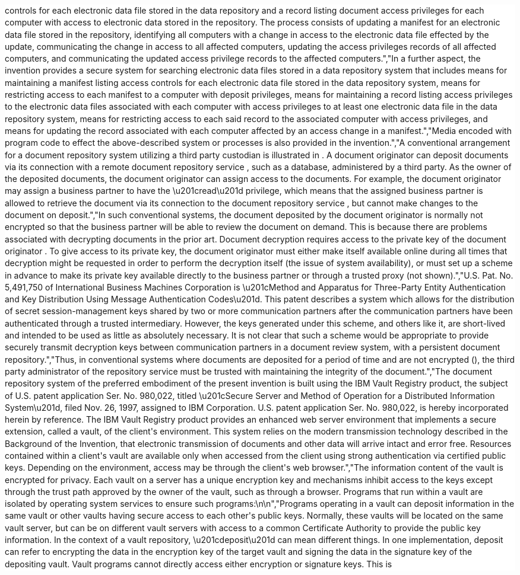 controls for each electronic data file stored in the data repository and a record listing document access privileges for each computer with access to electronic data stored in the repository. The process consists of updating a manifest for an electronic data file stored in the repository, identifying all computers with a change in access to the electronic data file effected by the update, communicating the change in access to all affected computers, updating the access privileges records of all affected computers, and communicating the updated access privilege records to the affected computers.","In a further aspect, the invention provides a secure system for searching electronic data files stored in a data repository system that includes means for maintaining a manifest listing access controls for each electronic data file stored in the data repository system, means for restricting access to each manifest to a computer with deposit privileges, means for maintaining a record listing access privileges to the electronic data files associated with each computer with access privileges to at least one electronic data file in the data repository system, means for restricting access to each said record to the associated computer with access privileges, and means for updating the record associated with each computer affected by an access change in a manifest.","Media encoded with program code to effect the above-described system or processes is also provided in the invention.","A conventional arrangement for a document repository system utilizing a third party custodian is illustrated in . A document originator  can deposit documents via its connection  with a remote document repository service , such as a database, administered by a third party. As the owner of the deposited documents, the document originator  can assign access to the documents. For example, the document originator may assign a business partner  to have the \u201cread\u201d privilege, which means that the assigned business partner is allowed to retrieve the document via its connection  to the document repository service , but cannot make changes to the document on deposit.","In such conventional systems, the document deposited by the document originator  is normally not encrypted so that the business partner  will be able to review the document on demand. This is because there are problems associated with decrypting documents in the prior art. Document decryption requires access to the private key of the document originator . To give access to its private key, the document originator  must either make itself available online during all times that decryption might be requested in order to perform the decryption itself (the issue of system availability), or must set up a scheme in advance to make its private key available directly to the business partner  or through a trusted proxy (not shown).","U.S. Pat. No. 5,491,750 of International Business Machines Corporation is \u201cMethod and Apparatus for Three-Party Entity Authentication and Key Distribution Using Message Authentication Codes\u201d. This patent describes a system which allows for the distribution of secret session-management keys shared by two or more communication partners after the communication partners have been authenticated through a trusted intermediary. However, the keys generated under this scheme, and others like it, are short-lived and intended to be used as little as absolutely necessary. It is not clear that such a scheme would be appropriate to provide securely transmit decryption keys between communication partners in a document review system, with a persistent document repository.","Thus, in conventional systems where documents are deposited for a period of time and are not encrypted (), the third party administrator of the repository service  must be trusted with maintaining the integrity of the document.","The document repository system of the preferred embodiment of the present invention is built using the IBM Vault Registry product, the subject of U.S. patent application Ser. No. 980,022, titled \u201cSecure Server and Method of Operation for a Distributed Information System\u201d, filed Nov. 26, 1997, assigned to IBM Corporation. U.S. patent application Ser. No. 980,022, is hereby incorporated herein by reference. The IBM Vault Registry product provides an enhanced web server environment that implements a secure extension, called a vault, of the client's environment. This system relies on the modern transmission technology described in the Background of the Invention, that electronic transmission of documents and other data will arrive intact and error free. Resources contained within a client's vault are available only when accessed from the client using strong authentication via certified public keys. Depending on the environment, access may be through the client's web browser.","The information content of the vault is encrypted for privacy. Each vault on a server has a unique encryption key and mechanisms inhibit access to the keys except through the trust path approved by the owner of the vault, such as through a browser. Programs that run within a vault are isolated by operating system services to ensure such programs:\n\n","Programs operating in a vault can deposit information in the same vault or other vaults having secure access to each other's public keys. Normally, these vaults will be located on the same vault server, but can be on different vault servers with access to a common Certificate Authority to provide the public key information. In the context of a vault repository, \u201cdeposit\u201d can mean different things. In one implementation, deposit can refer to encrypting the data in the encryption key of the target vault and signing the data in the signature key of the depositing vault. Vault programs cannot directly access either encryption or signature keys. This is